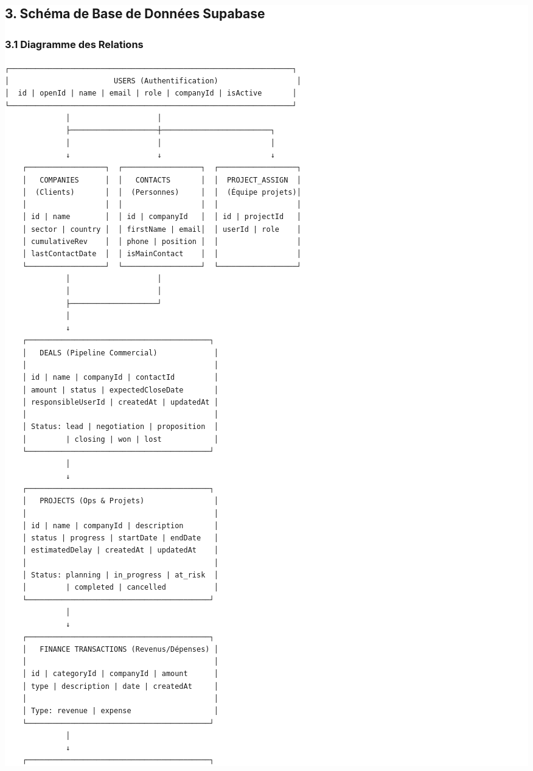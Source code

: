 
## 3. Schéma de Base de Données Supabase

### 3.1 Diagramme des Relations

```
┌─────────────────────────────────────────────────────────────────┐
│                        USERS (Authentification)                  │
│  id | openId | name | email | role | companyId | isActive       │
└─────────────────────────────────────────────────────────────────┘
              │                    │
              ├────────────────────┼─────────────────────────┐
              │                    │                         │
              ↓                    ↓                         ↓
    ┌──────────────────┐  ┌──────────────────┐  ┌──────────────────┐
    │   COMPANIES      │  │   CONTACTS       │  │  PROJECT_ASSIGN  │
    │  (Clients)       │  │  (Personnes)     │  │  (Équipe projets)│
    │                  │  │                  │  │                  │
    │ id | name        │  │ id | companyId   │  │ id | projectId   │
    │ sector | country │  │ firstName | email│  │ userId | role    │
    │ cumulativeRev    │  │ phone | position │  │                  │
    │ lastContactDate  │  │ isMainContact    │  │                  │
    └──────────────────┘  └──────────────────┘  └──────────────────┘
              │                    │
              │                    │
              ├────────────────────┘
              │
              ↓
    ┌──────────────────────────────────────────┐
    │   DEALS (Pipeline Commercial)             │
    │                                           │
    │ id | name | companyId | contactId         │
    │ amount | status | expectedCloseDate       │
    │ responsibleUserId | createdAt | updatedAt │
    │                                           │
    │ Status: lead | negotiation | proposition  │
    │         | closing | won | lost            │
    └──────────────────────────────────────────┘
              │
              ↓
    ┌──────────────────────────────────────────┐
    │   PROJECTS (Ops & Projets)                │
    │                                           │
    │ id | name | companyId | description       │
    │ status | progress | startDate | endDate   │
    │ estimatedDelay | createdAt | updatedAt    │
    │                                           │
    │ Status: planning | in_progress | at_risk  │
    │         | completed | cancelled           │
    └──────────────────────────────────────────┘
              │
              ↓
    ┌──────────────────────────────────────────┐
    │   FINANCE TRANSACTIONS (Revenus/Dépenses) │
    │                                           │
    │ id | categoryId | companyId | amount      │
    │ type | description | date | createdAt     │
    │                                           │
    │ Type: revenue | expense                   │
    └──────────────────────────────────────────┘
              │
              ↓
    ┌──────────────────────────────────────────┐
```
